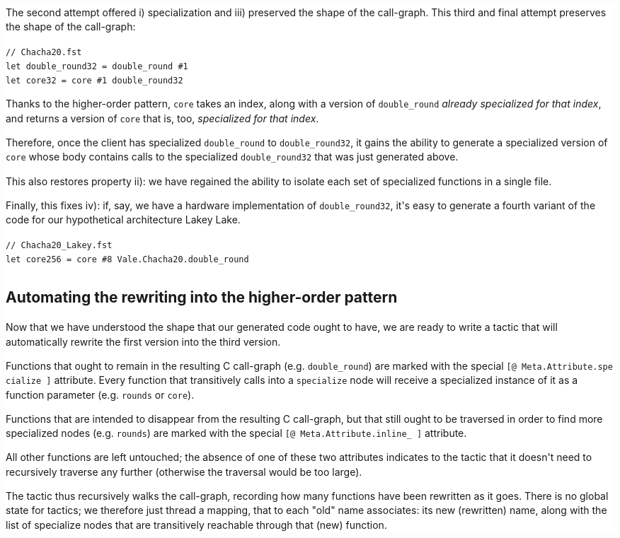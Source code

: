 The second attempt offered i) specialization and iii) preserved the shape of
the call-graph. This third and final attempt preserves the shape of the
call-graph:

```fstar
// Chacha20.fst
let double_round32 = double_round #1
let core32 = core #1 double_round32
```

Thanks to the higher-order pattern, `core` takes an index, along with a version
of `double_round` *already specialized for that index*, and returns a version of
`core` that is, too, *specialized for that index*.

Therefore, once the client has specialized `double_round` to `double_round32`,
it gains the ability to generate a specialized version of `core` whose body
contains calls to the specialized `double_round32` that was just generated
above.

This also restores property ii): we have regained the ability to isolate each
set of specialized functions in a single file.

Finally, this fixes iv): if, say, we have a hardware implementation of
`double_round32`, it's easy to generate a fourth variant of the code for our
hypothetical architecture Lakey Lake.

```fstar
// Chacha20_Lakey.fst
let core256 = core #8 Vale.Chacha20.double_round
```

Automating the rewriting into the higher-order pattern
------------------------------------------------------

Now that we have understood the shape that our generated code ought to have, we
are ready to write a tactic that will automatically rewrite the first version
into the third version.

Functions that ought to remain in the resulting C call-graph (e.g.
`double_round`) are marked with the special `[@ Meta.Attribute.specialize ]`
attribute. Every function that transitively calls into a `specialize` node will
receive a specialized instance of it as a function parameter (e.g. `rounds` or
`core`).

Functions that are intended to disappear from the resulting C call-graph, but
that still ought to be traversed in order to find more specialized nodes (e.g.
`rounds`) are marked with the special `[@ Meta.Attribute.inline_ ]` attribute.

All other functions are left untouched; the absence of one of these two
attributes indicates to the tactic that it doesn't need to recursively traverse
any further (otherwise the traversal would be too large).

The tactic thus recursively walks the call-graph, recording how many functions
have been rewritten as it goes. There is no global state for tactics; we
therefore just thread a mapping, that to each "old" name associates: its new
(rewritten) name, along with the list of specialize nodes that are transitively
reachable through that (new) function.
